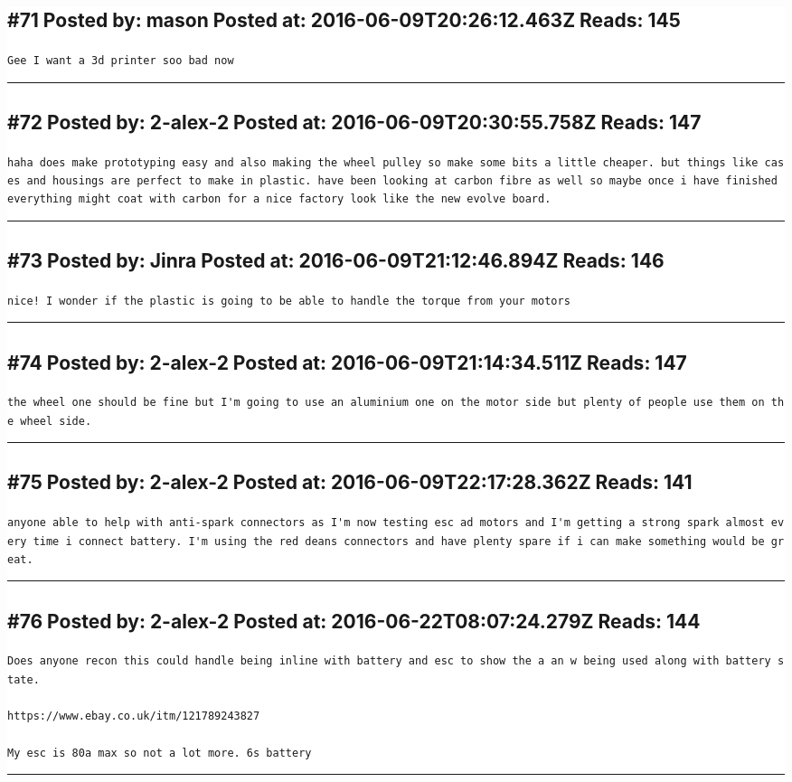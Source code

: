 ## \#71 Posted by: mason Posted at: 2016-06-09T20:26:12.463Z Reads: 145

```
Gee I want a 3d printer soo bad now
```

---
## \#72 Posted by: 2-alex-2 Posted at: 2016-06-09T20:30:55.758Z Reads: 147

```
haha does make prototyping easy and also making the wheel pulley so make some bits a little cheaper. but things like cases and housings are perfect to make in plastic. have been looking at carbon fibre as well so maybe once i have finished everything might coat with carbon for a nice factory look like the new evolve board.
```

---
## \#73 Posted by: Jinra Posted at: 2016-06-09T21:12:46.894Z Reads: 146

```
nice! I wonder if the plastic is going to be able to handle the torque from your motors
```

---
## \#74 Posted by: 2-alex-2 Posted at: 2016-06-09T21:14:34.511Z Reads: 147

```
the wheel one should be fine but I'm going to use an aluminium one on the motor side but plenty of people use them on the wheel side.
```

---
## \#75 Posted by: 2-alex-2 Posted at: 2016-06-09T22:17:28.362Z Reads: 141

```
anyone able to help with anti-spark connectors as I'm now testing esc ad motors and I'm getting a strong spark almost every time i connect battery. I'm using the red deans connectors and have plenty spare if i can make something would be great.
```

---
## \#76 Posted by: 2-alex-2 Posted at: 2016-06-22T08:07:24.279Z Reads: 144

```
Does anyone recon this could handle being inline with battery and esc to show the a an w being used along with battery state. 

https://www.ebay.co.uk/itm/121789243827 

My esc is 80a max so not a lot more. 6s battery
```

---